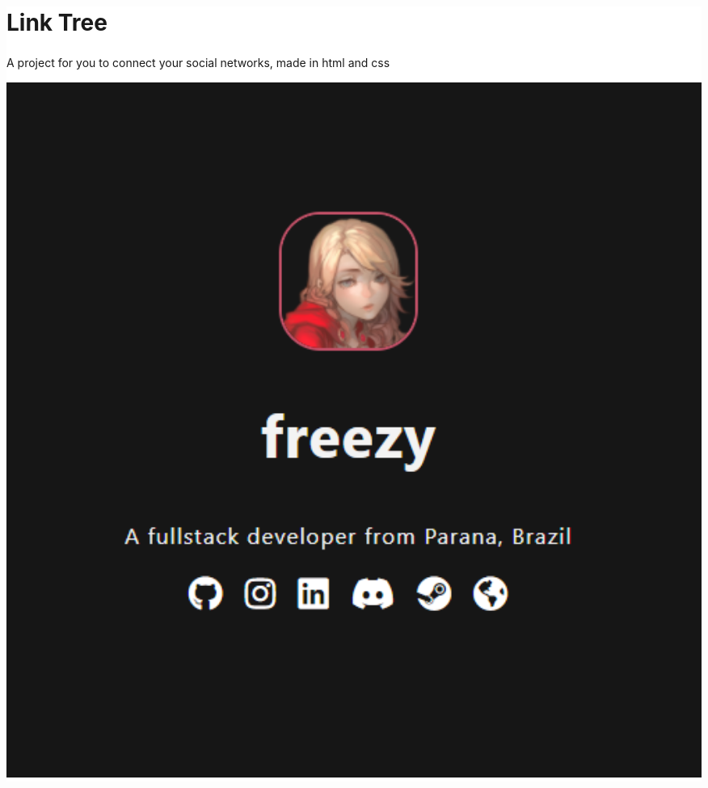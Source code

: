 # Link Tree

A project for you to connect your social networks, made in html and css

 <img alt="Funcionamento da aplicação" src="/preview.png" width="100%">

